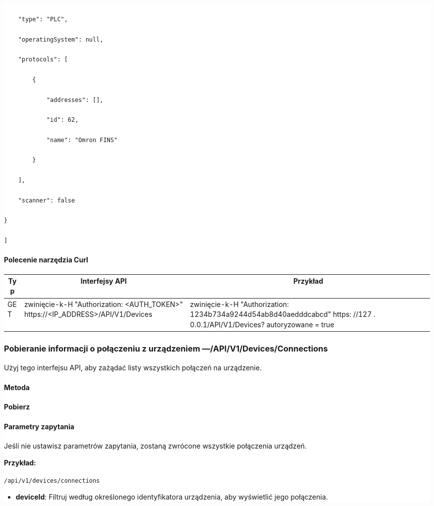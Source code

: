 ```rest
    
    "type": "PLC",
    
    "operatingSystem": null,
    
    "protocols": [
    
        {
        
            "addresses": [],
            
            "id": 62,
            
            "name": "Omron FINS"
        
        }
    
    ],
    
    "scanner": false
    
}

]
```

#### <a name="curl-command"></a>Polecenie narzędzia Curl

| Typ | Interfejsy API | Przykład |
|--|--|--|
| GET | zwinięcie-k-H "Authorization: <AUTH_TOKEN>" https://<IP_ADDRESS>/API/V1/Devices | zwinięcie-k-H "Authorization: 1234b734a9244d54ab8d40aedddcabcd" https: <span> //127 <span> . 0.0.1/API/V1/Devices? autoryzowane = true |

### <a name="retrieve-device-connection-information---apiv1devicesconnections"></a>Pobieranie informacji o połączeniu z urządzeniem —/API/V1/Devices/Connections

Użyj tego interfejsu API, aby zażądać listy wszystkich połączeń na urządzenie.

#### <a name="method"></a>Metoda

**Pobierz**

#### <a name="query-parameters"></a>Parametry zapytania

Jeśli nie ustawisz parametrów zapytania, zostaną zwrócone wszystkie połączenia urządzeń.

**Przykład:**

`/api/v1/devices/connections`

- **deviceId**: Filtruj według określonego identyfikatora urządzenia, aby wyświetlić jego połączenia.
